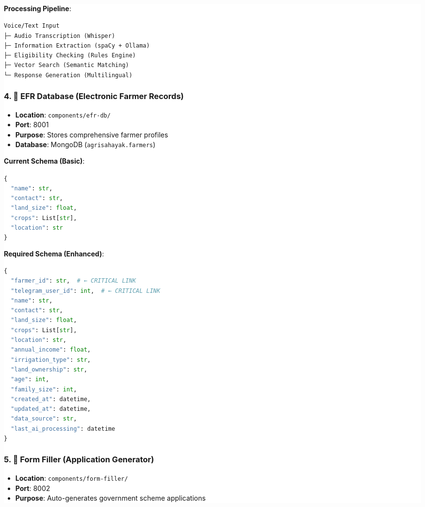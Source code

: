**Processing Pipeline**:
```
Voice/Text Input
├─ Audio Transcription (Whisper)
├─ Information Extraction (spaCy + Ollama)
├─ Eligibility Checking (Rules Engine)
├─ Vector Search (Semantic Matching)
└─ Response Generation (Multilingual)
```

### **4. 🏦 EFR Database (Electronic Farmer Records)**
- **Location**: `components/efr-db/`
- **Port**: 8001
- **Purpose**: Stores comprehensive farmer profiles
- **Database**: MongoDB (`agrisahayak.farmers`)

**Current Schema (Basic)**:
```python
{
  "name": str,
  "contact": str,
  "land_size": float,
  "crops": List[str],
  "location": str
}
```

**Required Schema (Enhanced)**:
```python
{
  "farmer_id": str,  # ← CRITICAL LINK
  "telegram_user_id": int,  # ← CRITICAL LINK
  "name": str,
  "contact": str,
  "land_size": float,
  "crops": List[str],
  "location": str,
  "annual_income": float,
  "irrigation_type": str,
  "land_ownership": str,
  "age": int,
  "family_size": int,
  "created_at": datetime,
  "updated_at": datetime,
  "data_source": str,
  "last_ai_processing": datetime
}
```

### **5. 📄 Form Filler (Application Generator)**
- **Location**: `components/form-filler/`
- **Port**: 8002
- **Purpose**: Auto-generates government scheme applications
